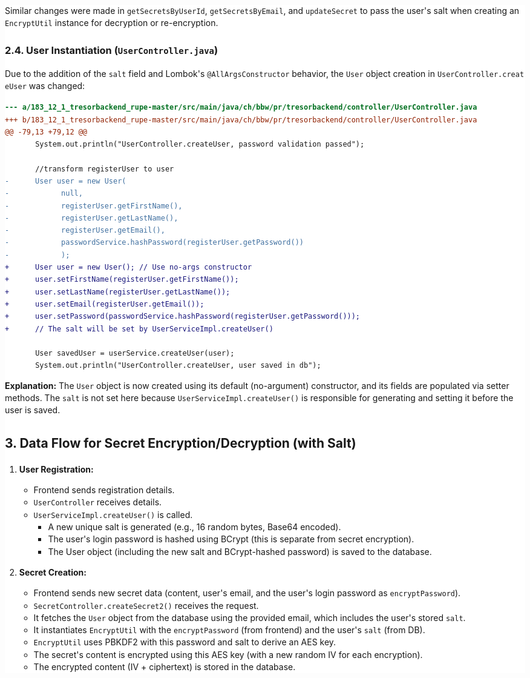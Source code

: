Similar changes were made in `getSecretsByUserId`, `getSecretsByEmail`, and `updateSecret` to pass the user's salt when creating an `EncryptUtil` instance for decryption or re-encryption.

### 2.4. User Instantiation (`UserController.java`)

Due to the addition of the `salt` field and Lombok's `@AllArgsConstructor` behavior, the `User` object creation in `UserController.createUser` was changed:

```diff
--- a/183_12_1_tresorbackend_rupe-master/src/main/java/ch/bbw/pr/tresorbackend/controller/UserController.java
+++ b/183_12_1_tresorbackend_rupe-master/src/main/java/ch/bbw/pr/tresorbackend/controller/UserController.java
@@ -79,13 +79,12 @@
       System.out.println("UserController.createUser, password validation passed");

       //transform registerUser to user
-      User user = new User(
-            null,
-            registerUser.getFirstName(),
-            registerUser.getLastName(),
-            registerUser.getEmail(),
-            passwordService.hashPassword(registerUser.getPassword())
-            );
+      User user = new User(); // Use no-args constructor
+      user.setFirstName(registerUser.getFirstName());
+      user.setLastName(registerUser.getLastName());
+      user.setEmail(registerUser.getEmail());
+      user.setPassword(passwordService.hashPassword(registerUser.getPassword()));
+      // The salt will be set by UserServiceImpl.createUser()

       User savedUser = userService.createUser(user);
       System.out.println("UserController.createUser, user saved in db");
```

**Explanation:** The `User` object is now created using its default (no-argument) constructor, and its fields are populated via setter methods. The `salt` is not set here because `UserServiceImpl.createUser()` is responsible for generating and setting it before the user is saved.

## 3. Data Flow for Secret Encryption/Decryption (with Salt)

1.  **User Registration:**

    - Frontend sends registration details.
    - `UserController` receives details.
    - `UserServiceImpl.createUser()` is called.
      - A new unique salt is generated (e.g., 16 random bytes, Base64 encoded).
      - The user's login password is hashed using BCrypt (this is separate from secret encryption).
      - The User object (including the new salt and BCrypt-hashed password) is saved to the database.

2.  **Secret Creation:**

    - Frontend sends new secret data (content, user's email, and the user's login password as `encryptPassword`).
    - `SecretController.createSecret2()` receives the request.
    - It fetches the `User` object from the database using the provided email, which includes the user's stored `salt`.
    - It instantiates `EncryptUtil` with the `encryptPassword` (from frontend) and the user's `salt` (from DB).
    - `EncryptUtil` uses PBKDF2 with this password and salt to derive an AES key.
    - The secret's content is encrypted using this AES key (with a new random IV for each encryption).
    - The encrypted content (IV + ciphertext) is stored in the database.
